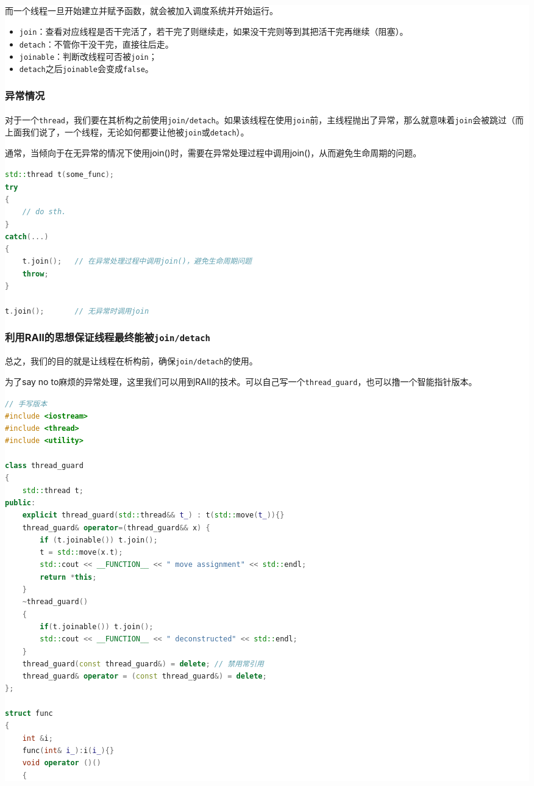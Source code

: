 而一个线程一旦开始建立并赋予函数，就会被加入调度系统并开始运行。

- `join`：查看对应线程是否干完活了，若干完了则继续走，如果没干完则等到其把活干完再继续（阻塞）。
- `detach`：不管你干没干完，直接往后走。
- `joinable`：判断改线程可否被`join`；
- `detach`之后`joinable`会变成`false`。

### 异常情况

对于一个`thread`，我们要在其析构之前使用`join/detach`。如果该线程在使用`join`前，主线程抛出了异常，那么就意味着`join`会被跳过（而上面我们说了，一个线程，无论如何都要让他被`join`或`detach`）。

通常，当倾向于在无异常的情况下使用join()时，需要在异常处理过程中调用join()，从而避免生命周期的问题。

```c++
std::thread t(some_func);
try
{
    // do sth.
}
catch(...)
{
    t.join();	// 在异常处理过程中调用join()，避免生命周期问题
    throw;
}

t.join();		// 无异常时调用join
```

### 利用RAII的思想保证线程最终能被`join/detach`

总之，我们的目的就是让线程在析构前，确保`join/detach`的使用。

为了say no to麻烦的异常处理，这里我们可以用到RAII的技术。可以自己写一个`thread_guard`，也可以撸一个智能指针版本。

```c++
// 手写版本
#include <iostream>
#include <thread>
#include <utility>

class thread_guard
{
    std::thread t;
public:
    explicit thread_guard(std::thread&& t_) : t(std::move(t_)){}
    thread_guard& operator=(thread_guard&& x) {
        if (t.joinable()) t.join();
        t = std::move(x.t);
        std::cout << __FUNCTION__ << " move assignment" << std::endl;
        return *this;
    }
    ~thread_guard()
    {
        if(t.joinable()) t.join();
        std::cout << __FUNCTION__ << " deconstructed" << std::endl;
    }
    thread_guard(const thread_guard&) = delete; // 禁用常引用
    thread_guard& operator = (const thread_guard&) = delete;
};

struct func
{
    int &i;
    func(int& i_):i(i_){}
    void operator ()()
    {
```